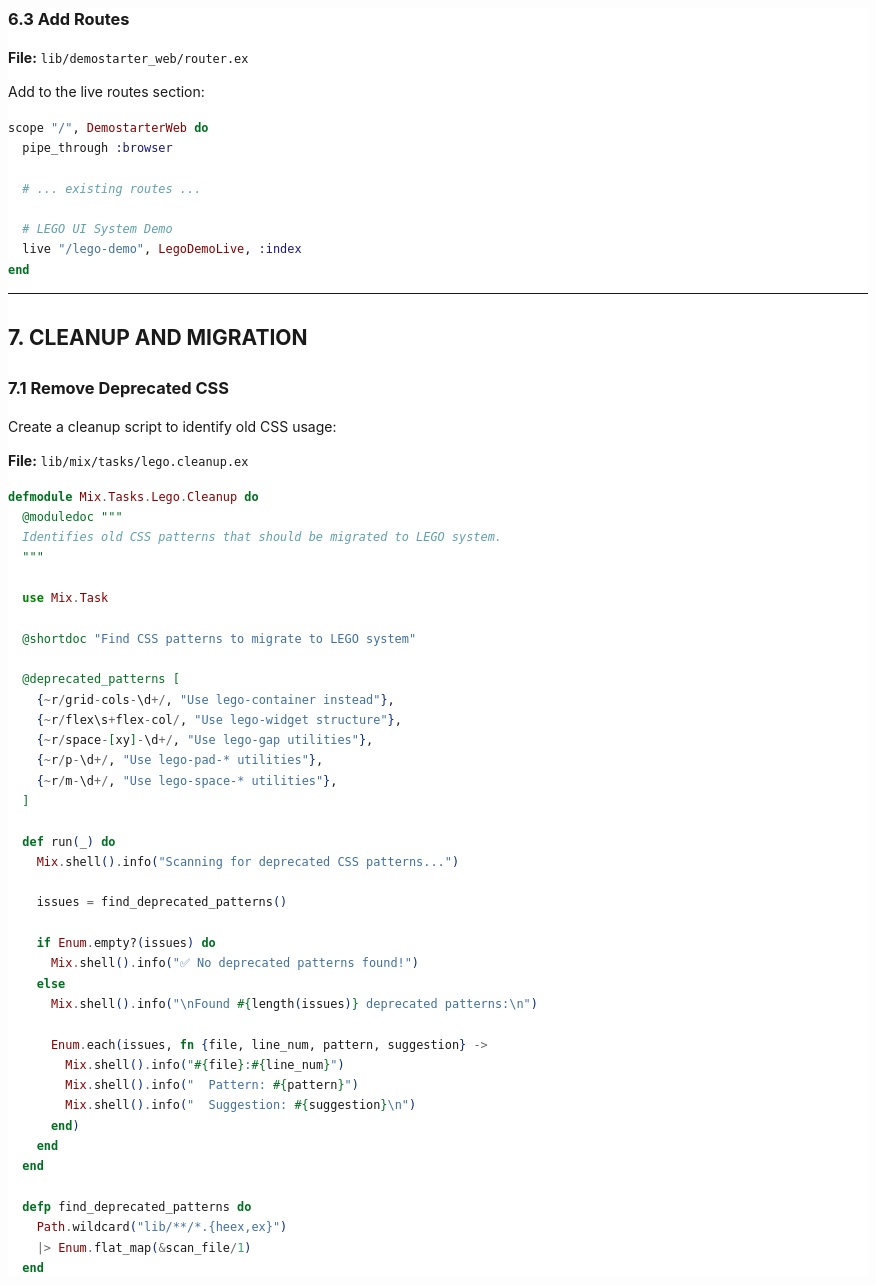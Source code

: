 ### 6.3 Add Routes
**File:** `lib/demostarter_web/router.ex`

Add to the live routes section:

```elixir
scope "/", DemostarterWeb do
  pipe_through :browser
  
  # ... existing routes ...
  
  # LEGO UI System Demo
  live "/lego-demo", LegoDemoLive, :index
end
```

---

## 7. CLEANUP AND MIGRATION

### 7.1 Remove Deprecated CSS
Create a cleanup script to identify old CSS usage:

**File:** `lib/mix/tasks/lego.cleanup.ex`

```elixir
defmodule Mix.Tasks.Lego.Cleanup do
  @moduledoc """
  Identifies old CSS patterns that should be migrated to LEGO system.
  """
  
  use Mix.Task
  
  @shortdoc "Find CSS patterns to migrate to LEGO system"
  
  @deprecated_patterns [
    {~r/grid-cols-\d+/, "Use lego-container instead"},
    {~r/flex\s+flex-col/, "Use lego-widget structure"},
    {~r/space-[xy]-\d+/, "Use lego-gap utilities"},
    {~r/p-\d+/, "Use lego-pad-* utilities"},
    {~r/m-\d+/, "Use lego-space-* utilities"},
  ]
  
  def run(_) do
    Mix.shell().info("Scanning for deprecated CSS patterns...")
    
    issues = find_deprecated_patterns()
    
    if Enum.empty?(issues) do
      Mix.shell().info("✅ No deprecated patterns found!")
    else
      Mix.shell().info("\nFound #{length(issues)} deprecated patterns:\n")
      
      Enum.each(issues, fn {file, line_num, pattern, suggestion} ->
        Mix.shell().info("#{file}:#{line_num}")
        Mix.shell().info("  Pattern: #{pattern}")
        Mix.shell().info("  Suggestion: #{suggestion}\n")
      end)
    end
  end
  
  defp find_deprecated_patterns do
    Path.wildcard("lib/**/*.{heex,ex}")
    |> Enum.flat_map(&scan_file/1)
  end
```